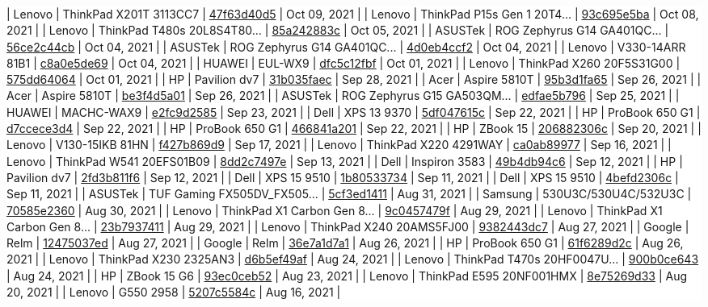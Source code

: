 | Lenovo        | ThinkPad X201T 3113CC7      | [47f63d40d5](https://linux-hardware.org/?probe=47f63d40d5) | Oct 09, 2021 |
| Lenovo        | ThinkPad P15s Gen 1 20T4... | [93c695e5ba](https://linux-hardware.org/?probe=93c695e5ba) | Oct 08, 2021 |
| Lenovo        | ThinkPad T480s 20L8S4T80... | [85a242883c](https://linux-hardware.org/?probe=85a242883c) | Oct 05, 2021 |
| ASUSTek       | ROG Zephyrus G14 GA401QC... | [56ce2c44cb](https://linux-hardware.org/?probe=56ce2c44cb) | Oct 04, 2021 |
| ASUSTek       | ROG Zephyrus G14 GA401QC... | [4d0eb4ccf2](https://linux-hardware.org/?probe=4d0eb4ccf2) | Oct 04, 2021 |
| Lenovo        | V330-14ARR 81B1             | [c8a0e5de69](https://linux-hardware.org/?probe=c8a0e5de69) | Oct 04, 2021 |
| HUAWEI        | EUL-WX9                     | [dfc5c12fbf](https://linux-hardware.org/?probe=dfc5c12fbf) | Oct 01, 2021 |
| Lenovo        | ThinkPad X260 20F5S31G00    | [575dd64064](https://linux-hardware.org/?probe=575dd64064) | Oct 01, 2021 |
| HP            | Pavilion dv7                | [31b035faec](https://linux-hardware.org/?probe=31b035faec) | Sep 28, 2021 |
| Acer          | Aspire 5810T                | [95b3d1fa65](https://linux-hardware.org/?probe=95b3d1fa65) | Sep 26, 2021 |
| Acer          | Aspire 5810T                | [be3f4d5a01](https://linux-hardware.org/?probe=be3f4d5a01) | Sep 26, 2021 |
| ASUSTek       | ROG Zephyrus G15 GA503QM... | [edfae5b796](https://linux-hardware.org/?probe=edfae5b796) | Sep 25, 2021 |
| HUAWEI        | MACHC-WAX9                  | [e2fc9d2585](https://linux-hardware.org/?probe=e2fc9d2585) | Sep 23, 2021 |
| Dell          | XPS 13 9370                 | [5df047615c](https://linux-hardware.org/?probe=5df047615c) | Sep 22, 2021 |
| HP            | ProBook 650 G1              | [d7ccece3d4](https://linux-hardware.org/?probe=d7ccece3d4) | Sep 22, 2021 |
| HP            | ProBook 650 G1              | [466841a201](https://linux-hardware.org/?probe=466841a201) | Sep 22, 2021 |
| HP            | ZBook 15                    | [206882306c](https://linux-hardware.org/?probe=206882306c) | Sep 20, 2021 |
| Lenovo        | V130-15IKB 81HN             | [f427b869d9](https://linux-hardware.org/?probe=f427b869d9) | Sep 17, 2021 |
| Lenovo        | ThinkPad X220 4291WAY       | [ca0ab89977](https://linux-hardware.org/?probe=ca0ab89977) | Sep 16, 2021 |
| Lenovo        | ThinkPad W541 20EFS01B09    | [8dd2c7497e](https://linux-hardware.org/?probe=8dd2c7497e) | Sep 13, 2021 |
| Dell          | Inspiron 3583               | [49b4db94c6](https://linux-hardware.org/?probe=49b4db94c6) | Sep 12, 2021 |
| HP            | Pavilion dv7                | [2fd3b811f6](https://linux-hardware.org/?probe=2fd3b811f6) | Sep 12, 2021 |
| Dell          | XPS 15 9510                 | [1b80533734](https://linux-hardware.org/?probe=1b80533734) | Sep 11, 2021 |
| Dell          | XPS 15 9510                 | [4befd2306c](https://linux-hardware.org/?probe=4befd2306c) | Sep 11, 2021 |
| ASUSTek       | TUF Gaming FX505DV_FX505... | [5cf3ed1411](https://linux-hardware.org/?probe=5cf3ed1411) | Aug 31, 2021 |
| Samsung       | 530U3C/530U4C/532U3C        | [70585e2360](https://linux-hardware.org/?probe=70585e2360) | Aug 30, 2021 |
| Lenovo        | ThinkPad X1 Carbon Gen 8... | [9c0457479f](https://linux-hardware.org/?probe=9c0457479f) | Aug 29, 2021 |
| Lenovo        | ThinkPad X1 Carbon Gen 8... | [23b7937411](https://linux-hardware.org/?probe=23b7937411) | Aug 29, 2021 |
| Lenovo        | ThinkPad X240 20AMS5FJ00    | [9382443dc7](https://linux-hardware.org/?probe=9382443dc7) | Aug 27, 2021 |
| Google        | Relm                        | [12475037ed](https://linux-hardware.org/?probe=12475037ed) | Aug 27, 2021 |
| Google        | Relm                        | [36e7a1d7a1](https://linux-hardware.org/?probe=36e7a1d7a1) | Aug 26, 2021 |
| HP            | ProBook 650 G1              | [61f6289d2c](https://linux-hardware.org/?probe=61f6289d2c) | Aug 26, 2021 |
| Lenovo        | ThinkPad X230 2325AN3       | [d6b5ef49af](https://linux-hardware.org/?probe=d6b5ef49af) | Aug 24, 2021 |
| Lenovo        | ThinkPad T470s 20HF0047U... | [900b0ce643](https://linux-hardware.org/?probe=900b0ce643) | Aug 24, 2021 |
| HP            | ZBook 15 G6                 | [93ec0ceb52](https://linux-hardware.org/?probe=93ec0ceb52) | Aug 23, 2021 |
| Lenovo        | ThinkPad E595 20NF001HMX    | [8e75269d33](https://linux-hardware.org/?probe=8e75269d33) | Aug 20, 2021 |
| Lenovo        | G550 2958                   | [5207c5584c](https://linux-hardware.org/?probe=5207c5584c) | Aug 16, 2021 |